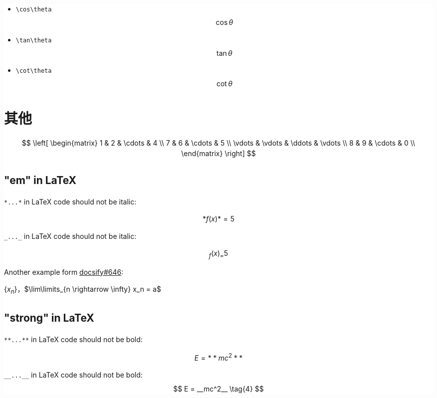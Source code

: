 - `\cos\theta` 
$$\cos\theta$$

- `\tan\theta` 
$$\tan\theta$$

- `\cot\theta`
$$\cot\theta$$





# **其他**
$$
\left[
\begin{matrix}
 1      & 2      & \cdots & 4      \\
 7      & 6      & \cdots & 5      \\
 \vdots & \vdots & \ddots & \vdots \\
 8      & 9      & \cdots & 0      \\
\end{matrix}
\right]
$$


## "em" in LaTeX

`*...*` in LaTeX code should not be italic:

$$
*f(x)* = 5
\tag{1}
$$

`_..._` in LaTeX code should not be italic:

$$
_f(x)_ = 5
\tag{2}
$$

Another example form [docsify#646](https://github.com/docsifyjs/docsify/issues/646):

$\{x_n\}$，$\lim\limits_{n \rightarrow \infty} x_n = a$

## "strong" in LaTeX

`**...**` in LaTeX code should not be bold:

$$
E = **mc^2**
\tag{3}
$$

`__...__` in LaTeX code should not be bold:
$$
E = __mc^2__
\tag{4}
$$
